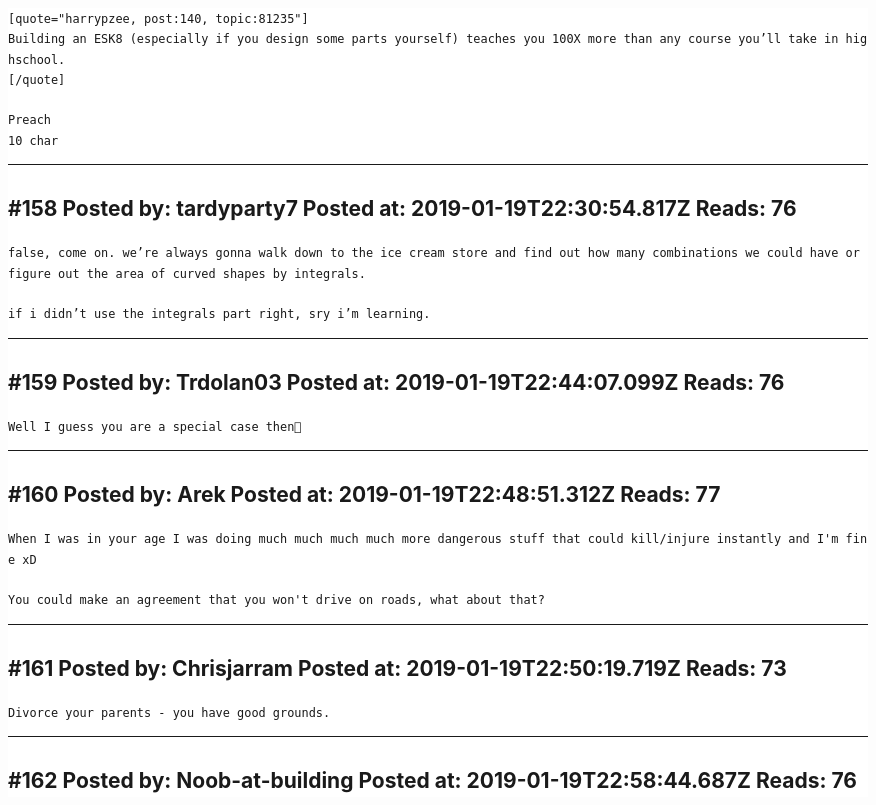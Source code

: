 ```
[quote="harrypzee, post:140, topic:81235"]
Building an ESK8 (especially if you design some parts yourself) teaches you 100X more than any course you’ll take in highschool.
[/quote]

Preach 
10 char
```

---
## \#158 Posted by: tardyparty7 Posted at: 2019-01-19T22:30:54.817Z Reads: 76

```
false, come on. we’re always gonna walk down to the ice cream store and find out how many combinations we could have or figure out the area of curved shapes by integrals.

if i didn’t use the integrals part right, sry i’m learning.
```

---
## \#159 Posted by: Trdolan03 Posted at: 2019-01-19T22:44:07.099Z Reads: 76

```
Well I guess you are a special case then🤣
```

---
## \#160 Posted by: Arek Posted at: 2019-01-19T22:48:51.312Z Reads: 77

```
When I was in your age I was doing much much much much more dangerous stuff that could kill/injure instantly and I'm fine xD

You could make an agreement that you won't drive on roads, what about that?
```

---
## \#161 Posted by: Chrisjarram Posted at: 2019-01-19T22:50:19.719Z Reads: 73

```
Divorce your parents - you have good grounds.
```

---
## \#162 Posted by: Noob-at-building Posted at: 2019-01-19T22:58:44.687Z Reads: 76
